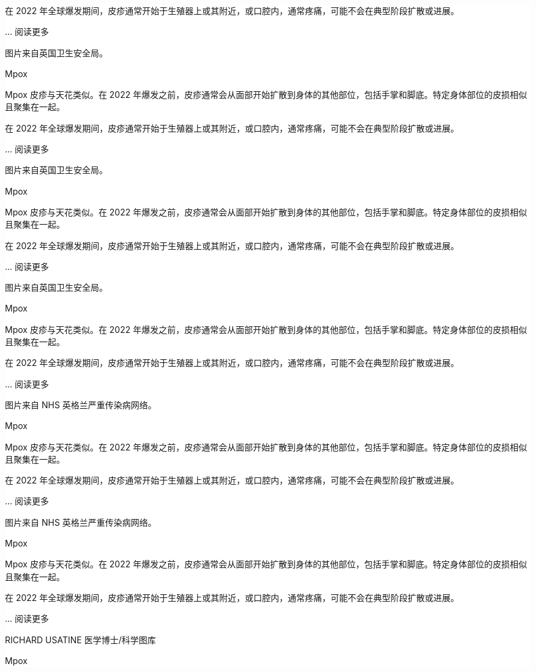 在 2022 年全球爆发期间，皮疹通常开始于生殖器上或其附近，或口腔内，通常疼痛，可能不会在典型阶段扩散或进展。

... 阅读更多

图片来自英国卫生安全局。



Mpox

Mpox 皮疹与天花类似。在 2022 年爆发之前，皮疹通常会从面部开始扩散到身体的其他部位，包括手掌和脚底。特定身体部位的皮损相似且聚集在一起。

在 2022 年全球爆发期间，皮疹通常开始于生殖器上或其附近，或口腔内，通常疼痛，可能不会在典型阶段扩散或进展。

... 阅读更多

图片来自英国卫生安全局。



Mpox

Mpox 皮疹与天花类似。在 2022 年爆发之前，皮疹通常会从面部开始扩散到身体的其他部位，包括手掌和脚底。特定身体部位的皮损相似且聚集在一起。

在 2022 年全球爆发期间，皮疹通常开始于生殖器上或其附近，或口腔内，通常疼痛，可能不会在典型阶段扩散或进展。

... 阅读更多

图片来自英国卫生安全局。



Mpox

Mpox 皮疹与天花类似。在 2022 年爆发之前，皮疹通常会从面部开始扩散到身体的其他部位，包括手掌和脚底。特定身体部位的皮损相似且聚集在一起。

在 2022 年全球爆发期间，皮疹通常开始于生殖器上或其附近，或口腔内，通常疼痛，可能不会在典型阶段扩散或进展。

... 阅读更多

图片来自 NHS 英格兰严重传染病网络。



Mpox

Mpox 皮疹与天花类似。在 2022 年爆发之前，皮疹通常会从面部开始扩散到身体的其他部位，包括手掌和脚底。特定身体部位的皮损相似且聚集在一起。

在 2022 年全球爆发期间，皮疹通常开始于生殖器上或其附近，或口腔内，通常疼痛，可能不会在典型阶段扩散或进展。

... 阅读更多

图片来自 NHS 英格兰严重传染病网络。



Mpox

Mpox 皮疹与天花类似。在 2022 年爆发之前，皮疹通常会从面部开始扩散到身体的其他部位，包括手掌和脚底。特定身体部位的皮损相似且聚集在一起。

在 2022 年全球爆发期间，皮疹通常开始于生殖器上或其附近，或口腔内，通常疼痛，可能不会在典型阶段扩散或进展。

... 阅读更多

RICHARD USATINE 医学博士/科学图库



Mpox
